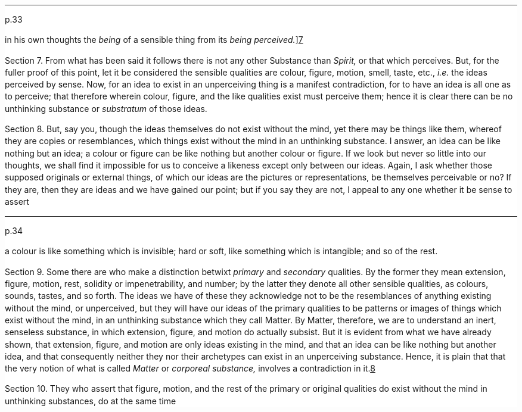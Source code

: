 

---

p.33



in his own thoughts the *being* of a sensible thing from its *being perceived.*][7](javascript:footNote('E710001-001/note007.html'))


Section 7. 
From what has been said it follows there is not any other Substance than *Spirit,* or that which perceives. But, for the fuller proof of this point, let it be considered the sensible qualities are colour, figure, motion, smell, taste, etc., *i.e.*  the ideas perceived by sense. Now, for an idea to exist in an unperceiving thing is a manifest contradiction, for to have an idea is all one as to perceive; that therefore wherein colour, figure, and the like qualities exist must perceive them; hence it is clear there can be no unthinking substance or *substratum* of those ideas.


Section 8. 
But, say you, though the ideas themselves do not exist without the mind, yet there may be things like them, whereof they are copies or resemblances, which things exist without the mind in an unthinking substance. I answer, an idea can be like nothing but an idea; a colour or figure can be like nothing but another colour or figure. If we look but never so little into our thoughts, we shall find it impossible for us to conceive a likeness except only between our ideas. Again, I ask whether those supposed originals or external things, of which our ideas are the pictures or representations, be themselves perceivable or no? If they are, then they are ideas and we have gained our point; but if you say they are not, I appeal to any one whether it be sense to assert 



---

p.34



a colour is like something which is invisible; hard or soft, like something which is intangible; and so of the rest.


Section 9. 
Some there are who make a distinction betwixt *primary* and *secondary* qualities. By the former they mean extension, figure, motion, rest, solidity or impenetrability, and number; by the latter they denote all other sensible qualities, as colours, sounds, tastes, and so forth. The ideas we have of these they acknowledge not to be the resemblances of anything existing without the mind, or unperceived, but they will have our ideas of the primary qualities to be patterns or images of things which exist without the mind, in an unthinking substance which they call Matter. By Matter, therefore, we are to understand an inert, senseless substance, in which extension, figure, and motion do actually subsist. But it is evident from what we have already shown, that extension, figure, and motion are only ideas existing in the mind, and that an idea can be like nothing but another idea, and that consequently neither they nor their archetypes can exist in an unperceiving substance. Hence, it is plain that that the very notion of what is called *Matter* or *corporeal substance,* involves a contradiction in it.[8](javascript:footNote('E710001-001/note008.html'))


Section 10. 
They who assert that figure, motion, and the rest of the primary or original qualities do exist without the mind in unthinking substances, do at the same time 
